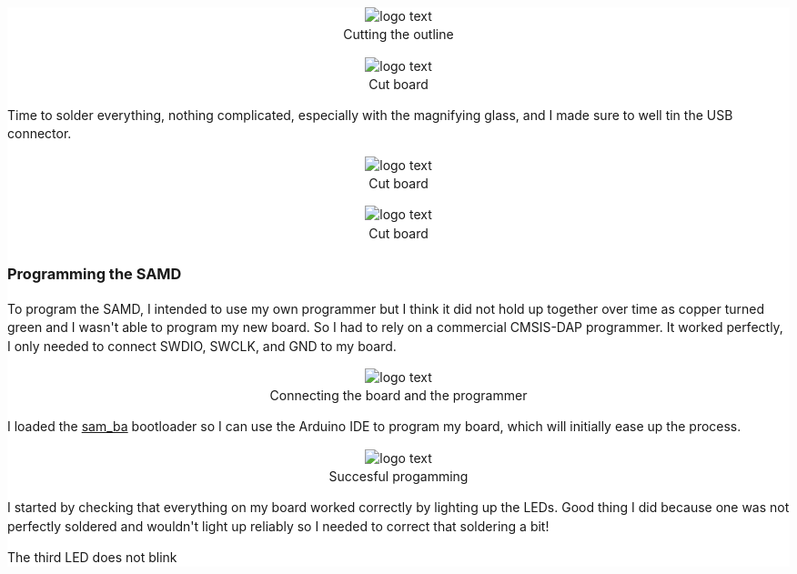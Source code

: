 <figure> <center>
  <img src="./../../img/mod13/board2.jpg" alt="logo text" width="80%" />
  <figcaption>Cutting the outline</figcaption>
</figure>

<figure> <center>
  <img src="./../../img/mod13/board3.jpg" alt="logo text" width="80%" />
  <figcaption>Cut board</figcaption>
</figure>

Time to solder everything, nothing complicated, especially with the magnifying glass, and I made sure to well tin the USB connector.

<figure> <center>
  <img src="./../../img/mod13/board4.jpg" alt="logo text" width="80%" />
  <figcaption>Cut board</figcaption>
</figure>

<figure> <center>
  <img src="./../../img/mod13/board5.jpg" alt="logo text" width="80%" />
  <figcaption>Cut board</figcaption>
</figure>

### Programming the SAMD
To program the SAMD, I intended to use my own programmer but I think it did not hold up together over time as copper turned green and I wasn't able to program my new board. So I had to rely on a commercial CMSIS-DAP programmer. It worked perfectly, I only needed to connect SWDIO, SWCLK, and GND to my board.

<figure> <center>
  <img src="./../../img/mod13/program.jpg" alt="logo text" width="80%" />
  <figcaption>Connecting the board and the programmer</figcaption>
</figure>

I loaded the [sam_ba](https://github.com/mattairtech/ArduinoCore-samd/blob/master/bootloaders/zero/binaries/sam_ba_Generic_D11C14A_SAMD11C14A.bin) bootloader so I can use the Arduino IDE to program my board, which will initially ease up the process.

<figure> <center>
  <img src="./../../img/mod13/edbg.jpg" alt="logo text" width="80%" />
  <figcaption>Succesful progamming</figcaption>
</figure>

I started by checking that everything on my board worked correctly by lighting up the LEDs. Good thing I did because one was not perfectly soldered and wouldn't light up reliably so I needed to correct that soldering a bit!

<video width="700" height="480" autoplay loop>
  <source src="./../../img/mod13/ledSolder.mp4" type="video/mp4">
Your browser does not support the video tag.
</video>
The third LED does not blink
